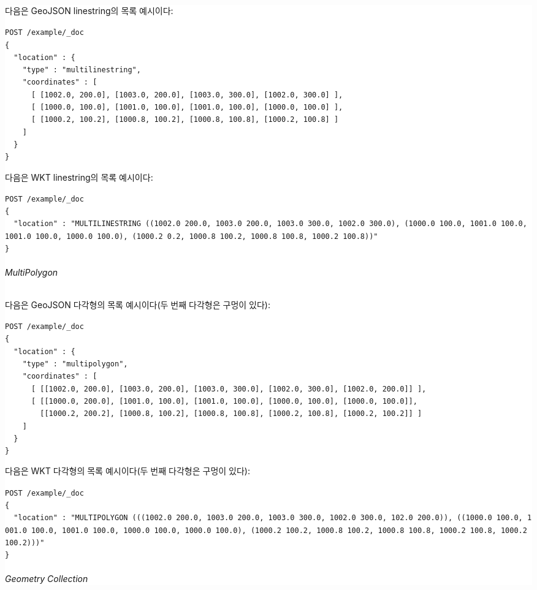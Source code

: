 다음은 GeoJSON linestring의 목록 예시이다:

```http
POST /example/_doc
{
  "location" : {
    "type" : "multilinestring",
    "coordinates" : [
      [ [1002.0, 200.0], [1003.0, 200.0], [1003.0, 300.0], [1002.0, 300.0] ],
      [ [1000.0, 100.0], [1001.0, 100.0], [1001.0, 100.0], [1000.0, 100.0] ],
      [ [1000.2, 100.2], [1000.8, 100.2], [1000.8, 100.8], [1000.2, 100.8] ]
    ]
  }
}
```

다음은 WKT linestring의 목록 예시이다:

```http
POST /example/_doc
{
  "location" : "MULTILINESTRING ((1002.0 200.0, 1003.0 200.0, 1003.0 300.0, 1002.0 300.0), (1000.0 100.0, 1001.0 100.0, 1001.0 100.0, 1000.0 100.0), (1000.2 0.2, 1000.8 100.2, 1000.8 100.8, 1000.2 100.8))"
}
```

###### MultiPolygon

다음은 GeoJSON 다각형의 목록 예시이다(두 번째 다각형은 구멍이 있다):

```http
POST /example/_doc
{
  "location" : {
    "type" : "multipolygon",
    "coordinates" : [
      [ [[1002.0, 200.0], [1003.0, 200.0], [1003.0, 300.0], [1002.0, 300.0], [1002.0, 200.0]] ],
      [ [[1000.0, 200.0], [1001.0, 100.0], [1001.0, 100.0], [1000.0, 100.0], [1000.0, 100.0]],
        [[1000.2, 200.2], [1000.8, 100.2], [1000.8, 100.8], [1000.2, 100.8], [1000.2, 100.2]] ]
    ]
  }
}
```

다음은 WKT 다각형의 목록 예시이다(두 번째 다각형은 구멍이 있다):

```http
POST /example/_doc
{
  "location" : "MULTIPOLYGON (((1002.0 200.0, 1003.0 200.0, 1003.0 300.0, 1002.0 300.0, 102.0 200.0)), ((1000.0 100.0, 1001.0 100.0, 1001.0 100.0, 1000.0 100.0, 1000.0 100.0), (1000.2 100.2, 1000.8 100.2, 1000.8 100.8, 1000.2 100.8, 1000.2 100.2)))"
}
```

###### Geometry Collection


[geojson]: http://geojson.org/
[well-known-text]: https://docs.opengeospatial.org/is/12-063r5/12-063r5.html
[geojson-section-3-1-6]: https://tools.ietf.org/html/rfc7946#section-3.1.6
[ogc-sfa]: https://www.opengeospatial.org/standards/sfa